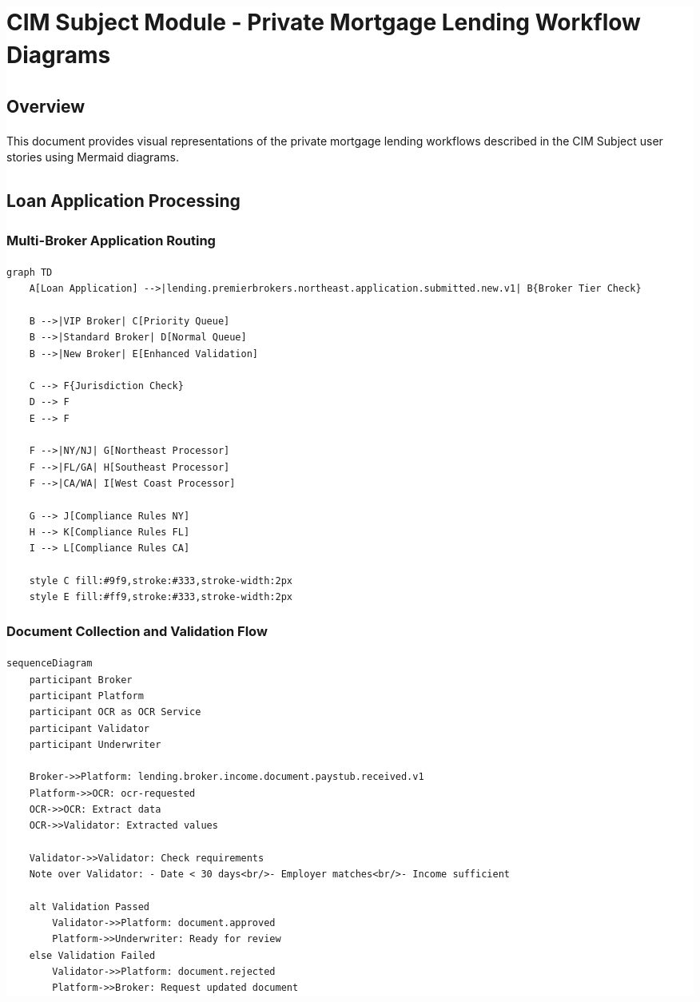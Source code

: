 

# CIM Subject Module - Private Mortgage Lending Workflow Diagrams

## Overview

This document provides visual representations of the private mortgage lending workflows described in the CIM Subject user stories using Mermaid diagrams.

## Loan Application Processing

### Multi-Broker Application Routing

```mermaid
graph TD
    A[Loan Application] -->|lending.premierbrokers.northeast.application.submitted.new.v1| B{Broker Tier Check}

    B -->|VIP Broker| C[Priority Queue]
    B -->|Standard Broker| D[Normal Queue]
    B -->|New Broker| E[Enhanced Validation]

    C --> F{Jurisdiction Check}
    D --> F
    E --> F

    F -->|NY/NJ| G[Northeast Processor]
    F -->|FL/GA| H[Southeast Processor]
    F -->|CA/WA| I[West Coast Processor]

    G --> J[Compliance Rules NY]
    H --> K[Compliance Rules FL]
    I --> L[Compliance Rules CA]

    style C fill:#9f9,stroke:#333,stroke-width:2px
    style E fill:#ff9,stroke:#333,stroke-width:2px
```

### Document Collection and Validation Flow

```mermaid
sequenceDiagram
    participant Broker
    participant Platform
    participant OCR as OCR Service
    participant Validator
    participant Underwriter

    Broker->>Platform: lending.broker.income.document.paystub.received.v1
    Platform->>OCR: ocr-requested
    OCR->>OCR: Extract data
    OCR->>Validator: Extracted values

    Validator->>Validator: Check requirements
    Note over Validator: - Date < 30 days<br/>- Employer matches<br/>- Income sufficient

    alt Validation Passed
        Validator->>Platform: document.approved
        Platform->>Underwriter: Ready for review
    else Validation Failed
        Validator->>Platform: document.rejected
        Platform->>Broker: Request updated document
```